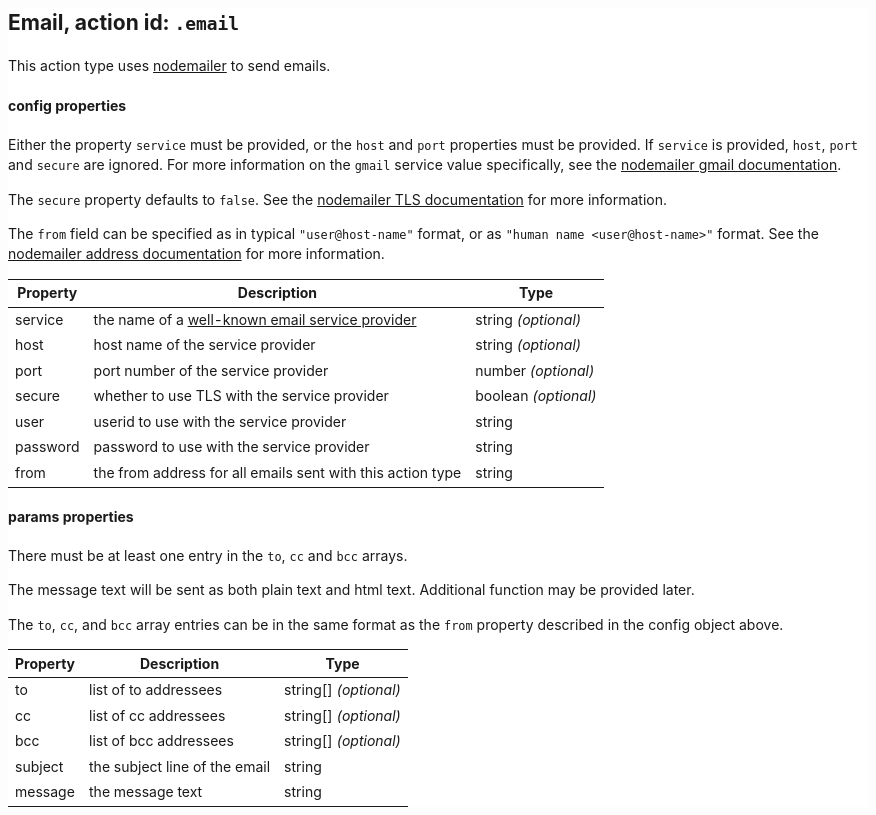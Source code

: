 ## Email, action id: `.email`

This action type uses [nodemailer](https://nodemailer.com/about/) to send emails.

#### config properties

Either the property `service` must be provided, or the `host` and `port` properties must be provided.  If `service` is provided, `host`, `port` and `secure` are ignored.  For more information on the `gmail` service value specifically, see the [nodemailer gmail documentation](https://nodemailer.com/usage/using-gmail/).

The `secure` property defaults to `false`.  See the [nodemailer TLS documentation](https://nodemailer.com/smtp/#tls-options) for more information.

The `from` field can be specified as in typical `"user@host-name"` format, or as `"human name <user@host-name>"` format.  See the [nodemailer address documentation](https://nodemailer.com/message/addresses/) for more information.

|Property|Description|Type|
|---|---|---|
|service|the name of a [well-known email service provider](https://nodemailer.com/smtp/well-known/)|string _(optional)_|
|host|host name of the service provider|string _(optional)_|
|port|port number of the service provider|number _(optional)_|
|secure|whether to use TLS with the service provider|boolean _(optional)_|
|user|userid to use with the service provider|string|
|password|password to use with the service provider|string|
|from|the from address for all emails sent with this action type|string|

#### params properties

There must be at least one entry in the `to`, `cc` and `bcc` arrays.

The message text will be sent as both plain text and html text.  Additional function may be provided later.

The `to`, `cc`, and `bcc` array entries can be in the same format as the `from` property described in the config object above.

|Property|Description|Type|
|---|---|---|
|to|list of to addressees|string[] _(optional)_|
|cc|list of cc addressees|string[] _(optional)_|
|bcc|list of bcc addressees|string[] _(optional)_|
|subject|the subject line of the email|string|
|message|the message text|string|

